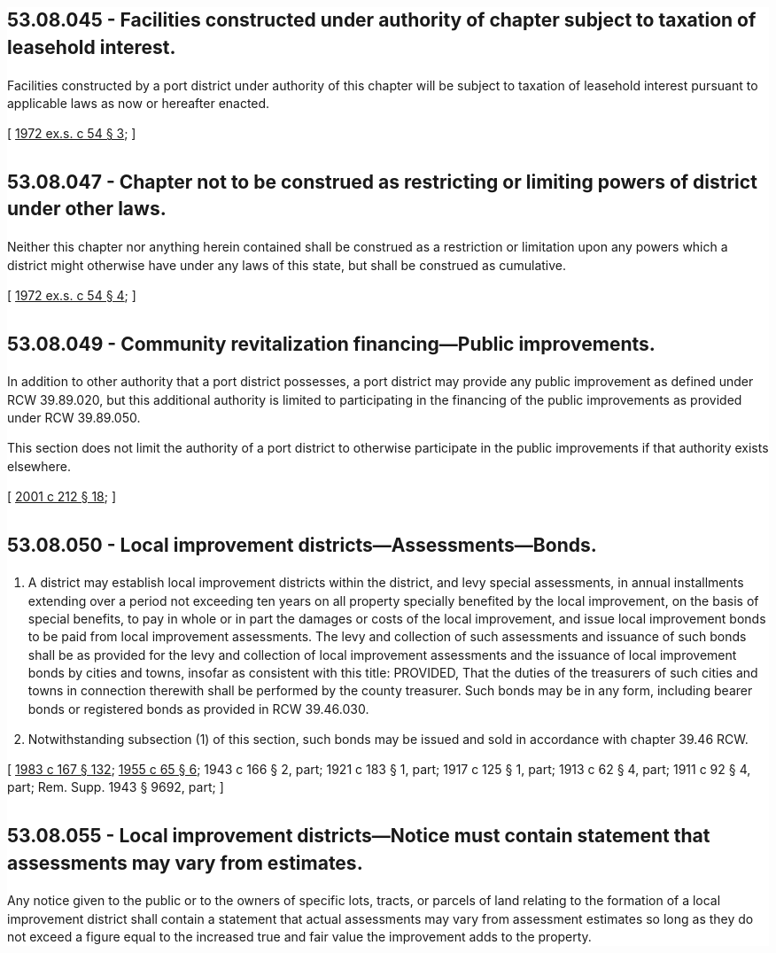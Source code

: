 ## 53.08.045 - Facilities constructed under authority of chapter subject to taxation of leasehold interest.
Facilities constructed by a port district under authority of this chapter will be subject to taxation of leasehold interest pursuant to applicable laws as now or hereafter enacted.

\[ [1972 ex.s. c 54 § 3](http://leg.wa.gov/CodeReviser/documents/sessionlaw/1972ex1c54.pdf?cite=1972%20ex.s.%20c%2054%20§%203); \]

## 53.08.047 - Chapter not to be construed as restricting or limiting powers of district under other laws.
Neither this chapter nor anything herein contained shall be construed as a restriction or limitation upon any powers which a district might otherwise have under any laws of this state, but shall be construed as cumulative.

\[ [1972 ex.s. c 54 § 4](http://leg.wa.gov/CodeReviser/documents/sessionlaw/1972ex1c54.pdf?cite=1972%20ex.s.%20c%2054%20§%204); \]

## 53.08.049 - Community revitalization financing—Public improvements.
In addition to other authority that a port district possesses, a port district may provide any public improvement as defined under RCW 39.89.020, but this additional authority is limited to participating in the financing of the public improvements as provided under RCW 39.89.050.

This section does not limit the authority of a port district to otherwise participate in the public improvements if that authority exists elsewhere.

\[ [2001 c 212 § 18](http://lawfilesext.leg.wa.gov/biennium/2001-02/Pdf/Bills/Session%20Laws/House/1418-S.SL.pdf?cite=2001%20c%20212%20§%2018); \]

## 53.08.050 - Local improvement districts—Assessments—Bonds.
1. A district may establish local improvement districts within the district, and levy special assessments, in annual installments extending over a period not exceeding ten years on all property specially benefited by the local improvement, on the basis of special benefits, to pay in whole or in part the damages or costs of the local improvement, and issue local improvement bonds to be paid from local improvement assessments. The levy and collection of such assessments and issuance of such bonds shall be as provided for the levy and collection of local improvement assessments and the issuance of local improvement bonds by cities and towns, insofar as consistent with this title: PROVIDED, That the duties of the treasurers of such cities and towns in connection therewith shall be performed by the county treasurer. Such bonds may be in any form, including bearer bonds or registered bonds as provided in RCW 39.46.030.

2. Notwithstanding subsection (1) of this section, such bonds may be issued and sold in accordance with chapter 39.46 RCW.

\[ [1983 c 167 § 132](http://leg.wa.gov/CodeReviser/documents/sessionlaw/1983c167.pdf?cite=1983%20c%20167%20§%20132); [1955 c 65 § 6](http://leg.wa.gov/CodeReviser/documents/sessionlaw/1955c65.pdf?cite=1955%20c%2065%20§%206); 1943 c 166 § 2, part; 1921 c 183 § 1, part; 1917 c 125 § 1, part; 1913 c 62 § 4, part; 1911 c 92 § 4, part; Rem. Supp. 1943 § 9692, part; \]

## 53.08.055 - Local improvement districts—Notice must contain statement that assessments may vary from estimates.
Any notice given to the public or to the owners of specific lots, tracts, or parcels of land relating to the formation of a local improvement district shall contain a statement that actual assessments may vary from assessment estimates so long as they do not exceed a figure equal to the increased true and fair value the improvement adds to the property.
